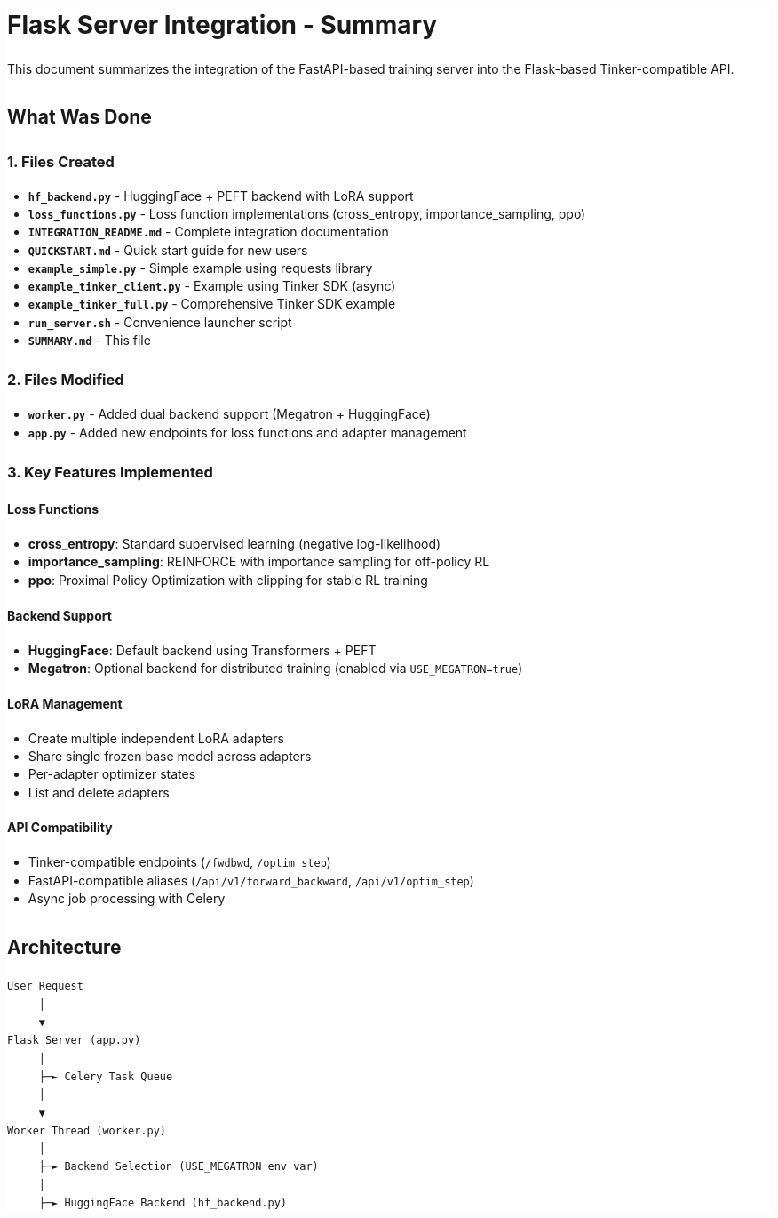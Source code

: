 # Flask Server Integration - Summary

This document summarizes the integration of the FastAPI-based training server into the Flask-based Tinker-compatible API.

## What Was Done

### 1. Files Created

- **`hf_backend.py`** - HuggingFace + PEFT backend with LoRA support
- **`loss_functions.py`** - Loss function implementations (cross_entropy, importance_sampling, ppo)
- **`INTEGRATION_README.md`** - Complete integration documentation
- **`QUICKSTART.md`** - Quick start guide for new users
- **`example_simple.py`** - Simple example using requests library
- **`example_tinker_client.py`** - Example using Tinker SDK (async)
- **`example_tinker_full.py`** - Comprehensive Tinker SDK example
- **`run_server.sh`** - Convenience launcher script
- **`SUMMARY.md`** - This file

### 2. Files Modified

- **`worker.py`** - Added dual backend support (Megatron + HuggingFace)
- **`app.py`** - Added new endpoints for loss functions and adapter management

### 3. Key Features Implemented

#### Loss Functions
- **cross_entropy**: Standard supervised learning (negative log-likelihood)
- **importance_sampling**: REINFORCE with importance sampling for off-policy RL
- **ppo**: Proximal Policy Optimization with clipping for stable RL training

#### Backend Support
- **HuggingFace**: Default backend using Transformers + PEFT
- **Megatron**: Optional backend for distributed training (enabled via `USE_MEGATRON=true`)

#### LoRA Management
- Create multiple independent LoRA adapters
- Share single frozen base model across adapters
- Per-adapter optimizer states
- List and delete adapters

#### API Compatibility
- Tinker-compatible endpoints (`/fwdbwd`, `/optim_step`)
- FastAPI-compatible aliases (`/api/v1/forward_backward`, `/api/v1/optim_step`)
- Async job processing with Celery

## Architecture

```
User Request
     │
     ▼
Flask Server (app.py)
     │
     ├─► Celery Task Queue
     │
     ▼
Worker Thread (worker.py)
     │
     ├─► Backend Selection (USE_MEGATRON env var)
     │
     ├─► HuggingFace Backend (hf_backend.py)
```